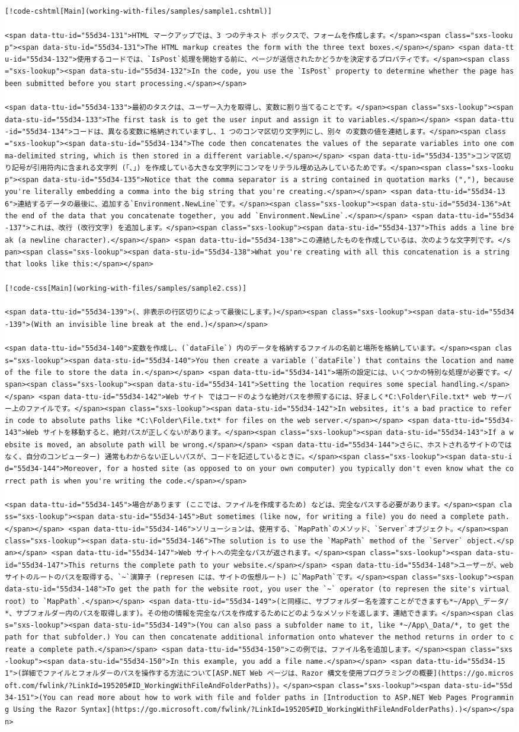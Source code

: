     [!code-cshtml[Main](working-with-files/samples/sample1.cshtml)]

    <span data-ttu-id="55d34-131">HTML マークアップでは、3 つのテキスト ボックスで、フォームを作成します。</span><span class="sxs-lookup"><span data-stu-id="55d34-131">The HTML markup creates the form with the three text boxes.</span></span> <span data-ttu-id="55d34-132">使用するコードでは、`IsPost`処理を開始する前に、ページが送信されたかどうかを決定するプロパティです。</span><span class="sxs-lookup"><span data-stu-id="55d34-132">In the code, you use the `IsPost` property to determine whether the page has been submitted before you start processing.</span></span>

    <span data-ttu-id="55d34-133">最初のタスクは、ユーザー入力を取得し、変数に割り当てることです。</span><span class="sxs-lookup"><span data-stu-id="55d34-133">The first task is to get the user input and assign it to variables.</span></span> <span data-ttu-id="55d34-134">コードは、異なる変数に格納されていますし、1 つのコンマ区切り文字列にし、別々 の変数の値を連結します。</span><span class="sxs-lookup"><span data-stu-id="55d34-134">The code then concatenates the values of the separate variables into one comma-delimited string, which is then stored in a different variable.</span></span> <span data-ttu-id="55d34-135">コンマ区切り記号が引用符内に含まれる文字列 (「、」) を作成している大きな文字列にコンマをリテラル埋め込みしているためです。</span><span class="sxs-lookup"><span data-stu-id="55d34-135">Notice that the comma separator is a string contained in quotation marks (","), because you're literally embedding a comma into the big string that you're creating.</span></span> <span data-ttu-id="55d34-136">連結するデータの最後に、追加する`Environment.NewLine`です。</span><span class="sxs-lookup"><span data-stu-id="55d34-136">At the end of the data that you concatenate together, you add `Environment.NewLine`.</span></span> <span data-ttu-id="55d34-137">これは、改行 (改行文字) を追加します。</span><span class="sxs-lookup"><span data-stu-id="55d34-137">This adds a line break (a newline character).</span></span> <span data-ttu-id="55d34-138">この連結したものを作成しているは、次のような文字列です。</span><span class="sxs-lookup"><span data-stu-id="55d34-138">What you're creating with all this concatenation is a string that looks like this:</span></span>

    [!code-css[Main](working-with-files/samples/sample2.css)]

    <span data-ttu-id="55d34-139">(、非表示の行区切りによって最後にします。)</span><span class="sxs-lookup"><span data-stu-id="55d34-139">(With an invisible line break at the end.)</span></span>

    <span data-ttu-id="55d34-140">変数を作成し、(`dataFile`) 内のデータを格納するファイルの名前と場所を格納しています。</span><span class="sxs-lookup"><span data-stu-id="55d34-140">You then create a variable (`dataFile`) that contains the location and name of the file to store the data in.</span></span> <span data-ttu-id="55d34-141">場所の設定には、いくつかの特別な処理が必要です。</span><span class="sxs-lookup"><span data-stu-id="55d34-141">Setting the location requires some special handling.</span></span> <span data-ttu-id="55d34-142">Web サイト ではコードのような絶対パスを参照するには、好ましく*C:\Folder\File.txt* web サーバー上のファイルです。</span><span class="sxs-lookup"><span data-stu-id="55d34-142">In websites, it's a bad practice to refer in code to absolute paths like *C:\Folder\File.txt* for files on the web server.</span></span> <span data-ttu-id="55d34-143">Web サイトを移動すると、絶対パスが正しくないがあります。</span><span class="sxs-lookup"><span data-stu-id="55d34-143">If a website is moved, an absolute path will be wrong.</span></span> <span data-ttu-id="55d34-144">さらに、ホストされるサイトのではなく、自分のコンピューター) 通常もわからない正しいパスが、コードを記述しているときに。</span><span class="sxs-lookup"><span data-stu-id="55d34-144">Moreover, for a hosted site (as opposed to on your own computer) you typically don't even know what the correct path is when you're writing the code.</span></span>

    <span data-ttu-id="55d34-145">場合があります (ここでは、ファイルを作成するため) などは、完全なパスする必要があります。</span><span class="sxs-lookup"><span data-stu-id="55d34-145">But sometimes (like now, for writing a file) you do need a complete path.</span></span> <span data-ttu-id="55d34-146">ソリューションは、使用する、`MapPath`のメソッド、`Server`オブジェクト。</span><span class="sxs-lookup"><span data-stu-id="55d34-146">The solution is to use the `MapPath` method of the `Server` object.</span></span> <span data-ttu-id="55d34-147">Web サイトへの完全なパスが返されます。</span><span class="sxs-lookup"><span data-stu-id="55d34-147">This returns the complete path to your website.</span></span> <span data-ttu-id="55d34-148">ユーザーが、web サイトのルートのパスを取得する、`~`演算子 (represen には、サイトの仮想ルート) に`MapPath`です。</span><span class="sxs-lookup"><span data-stu-id="55d34-148">To get the path for the website root, you user the `~` operator (to represen the site's virtual root) to `MapPath`.</span></span> <span data-ttu-id="55d34-149">(と同様に、サブフォルダー名を渡すことができますも*~/App\_データ/*、サブフォルダー内のパスを取得します)。その他の情報を完全なパスを作成するためにどのようなメソッドを返します、連結できます。</span><span class="sxs-lookup"><span data-stu-id="55d34-149">(You can also pass a subfolder name to it, like *~/App\_Data/*, to get the path for that subfolder.) You can then concatenate additional information onto whatever the method returns in order to create a complete path.</span></span> <span data-ttu-id="55d34-150">この例では、ファイル名を追加します。</span><span class="sxs-lookup"><span data-stu-id="55d34-150">In this example, you add a file name.</span></span> <span data-ttu-id="55d34-151">(詳細でファイルとフォルダーのパスを操作する方法について[ASP.NET Web ページは、Razor 構文を使用プログラミングの概要](https://go.microsoft.com/fwlink/?LinkId=195205#ID_WorkingWithFileAndFolderPaths))。</span><span class="sxs-lookup"><span data-stu-id="55d34-151">(You can read more about how to work with file and folder paths in [Introduction to ASP.NET Web Pages Programming Using the Razor Syntax](https://go.microsoft.com/fwlink/?LinkId=195205#ID_WorkingWithFileAndFolderPaths).)</span></span>
